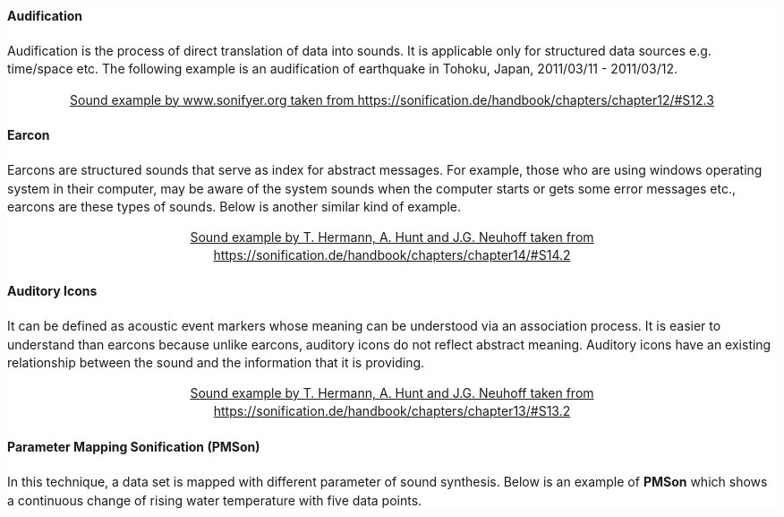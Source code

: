 #### Audification

Audification is the process of direct translation of data into sounds. It is applicable only for structured data sources e.g. time/space etc. The following example is an audification of earthquake in Tohoku, Japan, 2011/03/11 - 2011/03/12.

<figure align="middle">
<audio controls>
<source src="https://docs.google.com/uc?export=download&id=1rqukdBEjwq4sUGUtS-2BIun4pZ7V_Pxm" type="audio/wav" volume="0.2">
Your browser does not support the audio element.
</audio>
<figcaption><a href="http://www.sonifyer.org/sound/erdbewegung/" target="_blank">Sound example by www.sonifyer.org taken from https://sonification.de/handbook/chapters/chapter12/#S12.3</a></figcaption>
</figure>

#### Earcon
Earcons are structured sounds that serve as index for abstract messages. For example, those who are using windows operating system in their computer, may be aware of the system sounds when the computer starts or gets some error messages etc., earcons are these types of sounds. Below is another similar kind of example.

<figure align="middle">
<audio controls>
  <source src="https://docs.google.com/uc?export=download&id=1RmOCZZBBGpcf2yHNNQRgwaFYQlOW0Nth" type="audio/wav" volume="0.2">
  Your browser does not support the audio element.
</audio>
  <figcaption><a href=" https://sonification.de/handbook/chapters/chapter14/#S14.2" target="_blank">Sound example by T. Hermann, A. Hunt and J.G. Neuhoff taken from https://sonification.de/handbook/chapters/chapter14/#S14.2</a></figcaption>
</figure>

#### Auditory Icons
It can be defined as acoustic event markers whose meaning can be understood via an association process. It is easier to understand than earcons because unlike earcons, auditory icons do not reflect abstract meaning. Auditory icons have an existing relationship between the sound and the information that it is providing.

<figure align="middle">
<audio controls>
  <source src="https://docs.google.com/uc?export=download&id=1gwSi3bhbzn_dwxOJJLUPmd5d2K3LUzDH" type="audio/wav" volume="0.2">
  Your browser does not support the audio element.
</audio>

<figcaption><a href="https://sonification.de/handbook/chapters/chapter13/#S13.2" target="_blank">Sound example by T. Hermann, A. Hunt and J.G. Neuhoff taken from https://sonification.de/handbook/chapters/chapter13/#S13.2 </a></figcaption>
</figure>

#### Parameter Mapping Sonification (PMSon)
In this technique, a data set is mapped with different parameter of sound synthesis. Below is an example of **PMSon** which shows a continuous change of rising water temperature with five data points.
